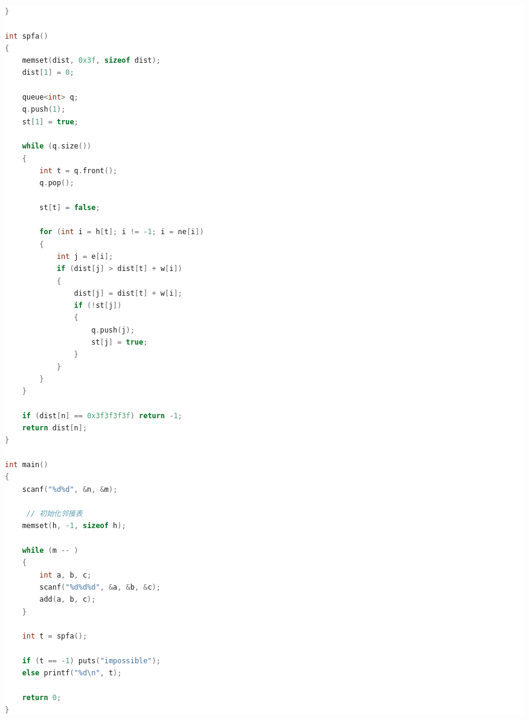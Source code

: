 ```C++
}

int spfa()
{
	memset(dist, 0x3f, sizeof dist);
	dist[1] = 0;

	queue<int> q;
	q.push(1);
	st[1] = true;

	while (q.size())
	{
		int t = q.front();
		q.pop();

		st[t] = false;

		for (int i = h[t]; i != -1; i = ne[i])
		{
			int j = e[i];
			if (dist[j] > dist[t] + w[i])
			{
				dist[j] = dist[t] + w[i];
				if (!st[j])
				{
					q.push(j);
					st[j] = true;
				}
			}
		}
	}

	if (dist[n] == 0x3f3f3f3f) return -1;
	return dist[n];
}

int main()
{
	scanf("%d%d", &n, &m);

	 // 初始化邻接表
	memset(h, -1, sizeof h);

	while (m -- )
	{
		int a, b, c;
		scanf("%d%d%d", &a, &b, &c);
		add(a, b, c);
	}

	int t = spfa();

	if (t == -1) puts("impossible");
	else printf("%d\n", t);

	return 0;
}
```
